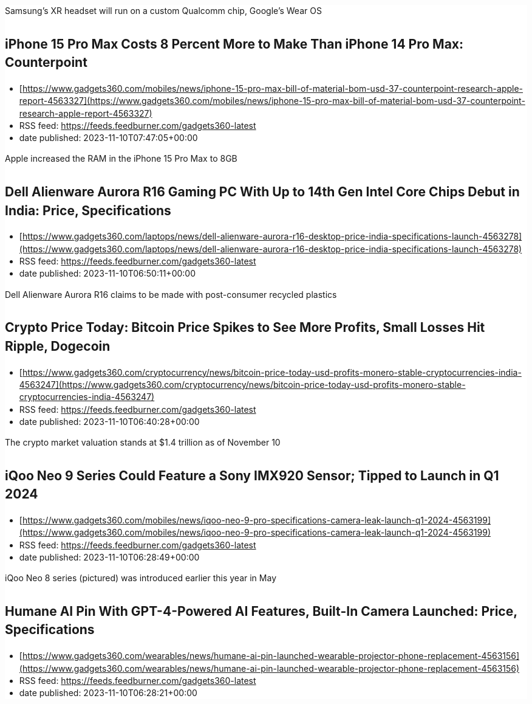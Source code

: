 Samsung’s XR headset will run on a custom Qualcomm chip, Google’s Wear OS

## iPhone 15 Pro Max Costs 8 Percent More to Make Than iPhone 14 Pro Max: Counterpoint
 - [https://www.gadgets360.com/mobiles/news/iphone-15-pro-max-bill-of-material-bom-usd-37-counterpoint-research-apple-report-4563327](https://www.gadgets360.com/mobiles/news/iphone-15-pro-max-bill-of-material-bom-usd-37-counterpoint-research-apple-report-4563327)
 - RSS feed: https://feeds.feedburner.com/gadgets360-latest
 - date published: 2023-11-10T07:47:05+00:00

Apple increased the RAM in the iPhone 15 Pro Max to 8GB

## Dell Alienware Aurora R16 Gaming PC With Up to 14th Gen Intel Core Chips Debut in India: Price, Specifications
 - [https://www.gadgets360.com/laptops/news/dell-alienware-aurora-r16-desktop-price-india-specifications-launch-4563278](https://www.gadgets360.com/laptops/news/dell-alienware-aurora-r16-desktop-price-india-specifications-launch-4563278)
 - RSS feed: https://feeds.feedburner.com/gadgets360-latest
 - date published: 2023-11-10T06:50:11+00:00

Dell Alienware Aurora R16 claims to be made with post-consumer recycled plastics

## Crypto Price Today: Bitcoin Price Spikes to See More Profits, Small Losses Hit Ripple, Dogecoin
 - [https://www.gadgets360.com/cryptocurrency/news/bitcoin-price-today-usd-profits-monero-stable-cryptocurrencies-india-4563247](https://www.gadgets360.com/cryptocurrency/news/bitcoin-price-today-usd-profits-monero-stable-cryptocurrencies-india-4563247)
 - RSS feed: https://feeds.feedburner.com/gadgets360-latest
 - date published: 2023-11-10T06:40:28+00:00

The crypto market valuation stands at $1.4 trillion as of November 10

## iQoo Neo 9 Series Could Feature a Sony IMX920 Sensor; Tipped to Launch in Q1 2024
 - [https://www.gadgets360.com/mobiles/news/iqoo-neo-9-pro-specifications-camera-leak-launch-q1-2024-4563199](https://www.gadgets360.com/mobiles/news/iqoo-neo-9-pro-specifications-camera-leak-launch-q1-2024-4563199)
 - RSS feed: https://feeds.feedburner.com/gadgets360-latest
 - date published: 2023-11-10T06:28:49+00:00

iQoo Neo 8 series (pictured) was introduced earlier this year in May

## Humane AI Pin With GPT-4-Powered AI Features, Built-In Camera Launched: Price, Specifications
 - [https://www.gadgets360.com/wearables/news/humane-ai-pin-launched-wearable-projector-phone-replacement-4563156](https://www.gadgets360.com/wearables/news/humane-ai-pin-launched-wearable-projector-phone-replacement-4563156)
 - RSS feed: https://feeds.feedburner.com/gadgets360-latest
 - date published: 2023-11-10T06:28:21+00:00
